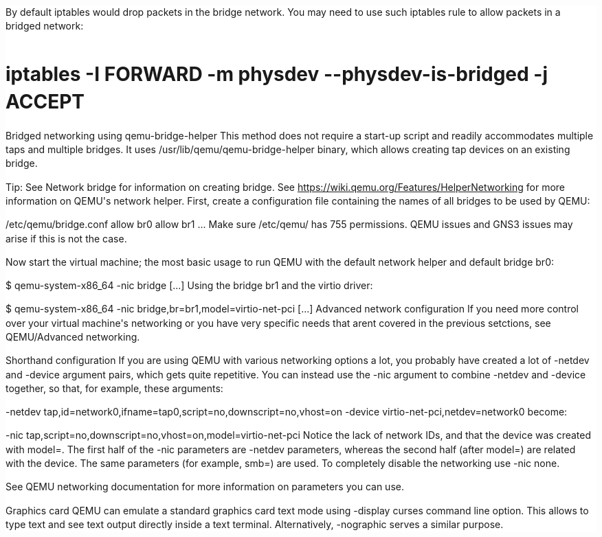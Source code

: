 By default iptables would drop packets in the bridge network. You may need to use such iptables rule to allow packets in a bridged network:

# iptables -I FORWARD -m physdev --physdev-is-bridged -j ACCEPT
Bridged networking using qemu-bridge-helper
This method does not require a start-up script and readily accommodates multiple taps and multiple bridges. It uses /usr/lib/qemu/qemu-bridge-helper binary, which allows creating tap devices on an existing bridge.

Tip:
See Network bridge for information on creating bridge.
See https://wiki.qemu.org/Features/HelperNetworking for more information on QEMU's network helper.
First, create a configuration file containing the names of all bridges to be used by QEMU:

/etc/qemu/bridge.conf
allow br0
allow br1
...
Make sure /etc/qemu/ has 755 permissions. QEMU issues and GNS3 issues may arise if this is not the case.

Now start the virtual machine; the most basic usage to run QEMU with the default network helper and default bridge br0:

$ qemu-system-x86_64 -nic bridge [...]
Using the bridge br1 and the virtio driver:

$ qemu-system-x86_64 -nic bridge,br=br1,model=virtio-net-pci [...]
Advanced network configuration
If you need more control over your virtual machine's networking or you have very specific needs that arent covered in the previous setctions, see QEMU/Advanced networking.

Shorthand configuration
If you are using QEMU with various networking options a lot, you probably have created a lot of -netdev and -device argument pairs, which gets quite repetitive. You can instead use the -nic argument to combine -netdev and -device together, so that, for example, these arguments:

-netdev tap,id=network0,ifname=tap0,script=no,downscript=no,vhost=on -device virtio-net-pci,netdev=network0
become:

-nic tap,script=no,downscript=no,vhost=on,model=virtio-net-pci
Notice the lack of network IDs, and that the device was created with model=. The first half of the -nic parameters are -netdev parameters, whereas the second half (after model=) are related with the device. The same parameters (for example, smb=) are used. To completely disable the networking use -nic none.

See QEMU networking documentation for more information on parameters you can use.

Graphics card
QEMU can emulate a standard graphics card text mode using -display curses command line option. This allows to type text and see text output directly inside a text terminal. Alternatively, -nographic serves a similar purpose.
